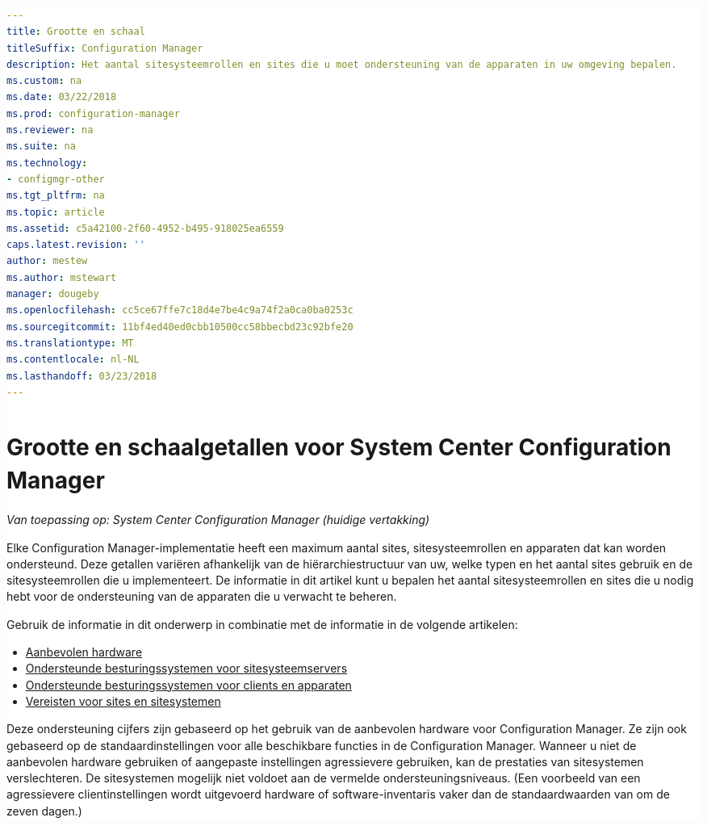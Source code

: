```yaml
---
title: Grootte en schaal
titleSuffix: Configuration Manager
description: Het aantal sitesysteemrollen en sites die u moet ondersteuning van de apparaten in uw omgeving bepalen.
ms.custom: na
ms.date: 03/22/2018
ms.prod: configuration-manager
ms.reviewer: na
ms.suite: na
ms.technology:
- configmgr-other
ms.tgt_pltfrm: na
ms.topic: article
ms.assetid: c5a42100-2f60-4952-b495-918025ea6559
caps.latest.revision: ''
author: mestew
ms.author: mstewart
manager: dougeby
ms.openlocfilehash: cc5ce67ffe7c18d4e7be4c9a74f2a0ca0ba0253c
ms.sourcegitcommit: 11bf4ed40ed0cbb10500cc58bbecbd23c92bfe20
ms.translationtype: MT
ms.contentlocale: nl-NL
ms.lasthandoff: 03/23/2018
---
```

# <a name="size-and-scale-numbers-for-system-center-configuration-manager"></a>Grootte en schaalgetallen voor System Center Configuration Manager

*Van toepassing op: System Center Configuration Manager (huidige vertakking)*



Elke Configuration Manager-implementatie heeft een maximum aantal sites, sitesysteemrollen en apparaten dat kan worden ondersteund. Deze getallen variëren afhankelijk van de hiërarchiestructuur van uw, welke typen en het aantal sites gebruik en de sitesysteemrollen die u implementeert. De informatie in dit artikel kunt u bepalen het aantal sitesysteemrollen en sites die u nodig hebt voor de ondersteuning van de apparaten die u verwacht te beheren.

Gebruik de informatie in dit onderwerp in combinatie met de informatie in de volgende artikelen:
-   [Aanbevolen hardware](../../../core/plan-design/configs/recommended-hardware.md)
-   [Ondersteunde besturingssystemen voor sitesysteemservers](../../../core/plan-design/configs/supported-operating-systems-for-site-system-servers.md)  
-   [Ondersteunde besturingssystemen voor clients en apparaten](../../../core/plan-design/configs/supported-operating-systems-for-clients-and-devices.md)
-   [Vereisten voor sites en sitesystemen](../../../core/plan-design/configs/site-and-site-system-prerequisites.md)


Deze ondersteuning cijfers zijn gebaseerd op het gebruik van de aanbevolen hardware voor Configuration Manager. Ze zijn ook gebaseerd op de standaardinstellingen voor alle beschikbare functies in de Configuration Manager. Wanneer u niet de aanbevolen hardware gebruiken of aangepaste instellingen agressievere gebruiken, kan de prestaties van sitesystemen verslechteren. De sitesystemen mogelijk niet voldoet aan de vermelde ondersteuningsniveaus. (Een voorbeeld van een agressievere clientinstellingen wordt uitgevoerd hardware of software-inventaris vaker dan de standaardwaarden van om de zeven dagen.)
